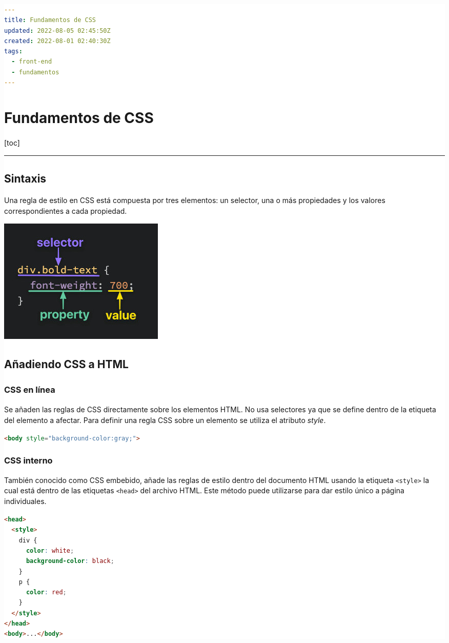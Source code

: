 ```yaml
---
title: Fundamentos de CSS
updated: 2022-08-05 02:45:50Z
created: 2022-08-01 02:40:30Z
tags:
  - front-end
  - fundamentos
---
```


# Fundamentos de CSS

[toc]
***
## Sintaxis
Una regla de estilo en CSS está compuesta por tres elementos: un selector, una o más propiedades y los valores correspondientes a cada propiedad.

![a6b0902222c9bd622130b49c4cf82c7b.png](../../_resources/a6b0902222c9bd622130b49c4cf82c7b.png)

## Añadiendo CSS a HTML
### CSS en línea
Se añaden las reglas de CSS directamente sobre los elementos HTML. No usa selectores ya que se define dentro de la etiqueta del elemento a afectar. Para definir una regla CSS sobre un elemento se utiliza el atributo *style*.

```html
<body style="background-color:gray;">
```

### CSS interno
También conocido como CSS embebido, añade las reglas de estilo dentro del documento HTML usando la etiqueta `<style>` la cual está dentro de las etiquetas `<head>` del archivo HTML. Este método puede utilizarse para dar estilo único a página individuales.

```html
<head>
  <style>
    div {
      color: white;
      background-color: black;
    }
    p {
      color: red;
    }
  </style>
</head>
<body>...</body>
```